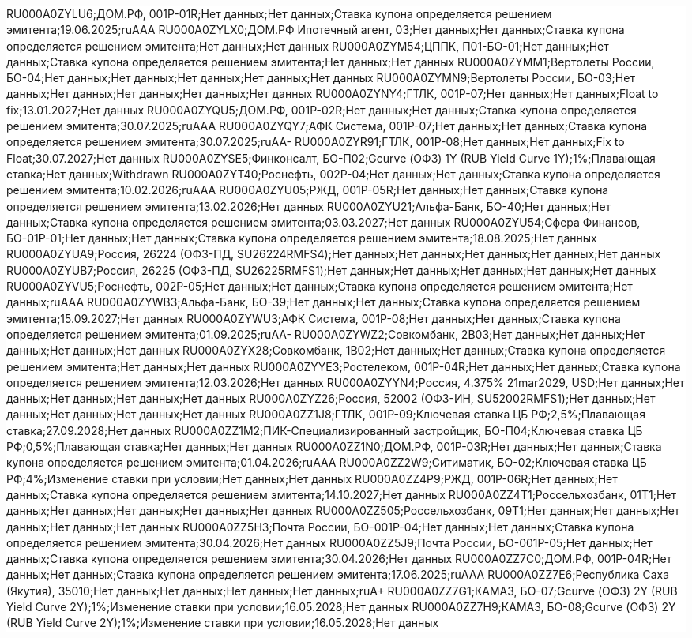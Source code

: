 RU000A0ZYLU6;ДОМ.РФ, 001P-01R;Нет данных;Нет данных;Ставка купона определяется решением эмитента;19.06.2025;ruAAA
RU000A0ZYLX0;ДОМ.РФ Ипотечный агент, 03;Нет данных;Нет данных;Ставка купона определяется решением эмитента;Нет данных;Нет данных
RU000A0ZYM54;ЦППК, П01-БО-01;Нет данных;Нет данных;Ставка купона определяется решением эмитента;Нет данных;Нет данных
RU000A0ZYMM1;Вертолеты России, БО-04;Нет данных;Нет данных;Нет данных;Нет данных;Нет данных
RU000A0ZYMN9;Вертолеты России, БО-03;Нет данных;Нет данных;Нет данных;Нет данных;Нет данных
RU000A0ZYNY4;ГТЛК, 001P-07;Нет данных;Нет данных;Float to fix;13.01.2027;Нет данных
RU000A0ZYQU5;ДОМ.РФ, 001P-02R;Нет данных;Нет данных;Ставка купона определяется решением эмитента;30.07.2025;ruAAA
RU000A0ZYQY7;АФК Система, 001P-07;Нет данных;Нет данных;Ставка купона определяется решением эмитента;30.07.2025;ruAA-
RU000A0ZYR91;ГТЛК, 001P-08;Нет данных;Нет данных;Fix to Float;30.07.2027;Нет данных
RU000A0ZYSE5;Финконсалт, БО-П02;Gcurve (ОФЗ) 1Y (RUB Yield Curve 1Y);1%;Плавающая ставка;Нет данных;Withdrawn
RU000A0ZYT40;Роснефть, 002P-04;Нет данных;Нет данных;Ставка купона определяется решением эмитента;10.02.2026;ruAAA
RU000A0ZYU05;РЖД, 001P-05R;Нет данных;Нет данных;Ставка купона определяется решением эмитента;13.02.2026;Нет данных
RU000A0ZYU21;Альфа-Банк, БО-40;Нет данных;Нет данных;Ставка купона определяется решением эмитента;03.03.2027;Нет данных
RU000A0ZYU54;Сфера Финансов, БО-01P-01;Нет данных;Нет данных;Ставка купона определяется решением эмитента;18.08.2025;Нет данных
RU000A0ZYUA9;Россия, 26224 (ОФЗ-ПД, SU26224RMFS4);Нет данных;Нет данных;Нет данных;Нет данных;Нет данных
RU000A0ZYUB7;Россия, 26225 (ОФЗ-ПД, SU26225RMFS1);Нет данных;Нет данных;Нет данных;Нет данных;Нет данных
RU000A0ZYVU5;Роснефть, 002P-05;Нет данных;Нет данных;Ставка купона определяется решением эмитента;Нет данных;ruAAA
RU000A0ZYWB3;Альфа-Банк, БО-39;Нет данных;Нет данных;Ставка купона определяется решением эмитента;15.09.2027;Нет данных
RU000A0ZYWU3;АФК Система, 001P-08;Нет данных;Нет данных;Ставка купона определяется решением эмитента;01.09.2025;ruAA-
RU000A0ZYWZ2;Совкомбанк, 2В03;Нет данных;Нет данных;Нет данных;Нет данных;Нет данных
RU000A0ZYX28;Совкомбанк, 1В02;Нет данных;Нет данных;Ставка купона определяется решением эмитента;Нет данных;Нет данных
RU000A0ZYYE3;Ростелеком, 001P-04R;Нет данных;Нет данных;Ставка купона определяется решением эмитента;12.03.2026;Нет данных
RU000A0ZYYN4;Россия, 4.375% 21mar2029, USD;Нет данных;Нет данных;Нет данных;Нет данных;Нет данных
RU000A0ZYZ26;Россия, 52002 (ОФЗ-ИН, SU52002RMFS1);Нет данных;Нет данных;Нет данных;Нет данных;Нет данных
RU000A0ZZ1J8;ГТЛК, 001P-09;Ключевая ставка ЦБ РФ;2,5%;Плавающая ставка;27.09.2028;Нет данных
RU000A0ZZ1M2;ПИК-Специализированный застройщик, БО-П04;Ключевая ставка ЦБ РФ;0,5%;Плавающая ставка;Нет данных;Нет данных
RU000A0ZZ1N0;ДОМ.РФ, 001P-03R;Нет данных;Нет данных;Ставка купона определяется решением эмитента;01.04.2026;ruAAA
RU000A0ZZ2W9;Ситиматик, БО-02;Ключевая ставка ЦБ РФ;4%;Изменение ставки при условии;Нет данных;Нет данных
RU000A0ZZ4P9;РЖД, 001P-06R;Нет данных;Нет данных;Ставка купона определяется решением эмитента;14.10.2027;Нет данных
RU000A0ZZ4T1;Россельхозбанк, 01Т1;Нет данных;Нет данных;Нет данных;Нет данных;Нет данных
RU000A0ZZ505;Россельхозбанк, 09Т1;Нет данных;Нет данных;Нет данных;Нет данных;Нет данных
RU000A0ZZ5H3;Почта России, БО-001P-04;Нет данных;Нет данных;Ставка купона определяется решением эмитента;30.04.2026;Нет данных
RU000A0ZZ5J9;Почта России, БО-001P-05;Нет данных;Нет данных;Ставка купона определяется решением эмитента;30.04.2026;Нет данных
RU000A0ZZ7C0;ДОМ.РФ, 001P-04R;Нет данных;Нет данных;Ставка купона определяется решением эмитента;17.06.2025;ruAAA
RU000A0ZZ7E6;Республика Саха (Якутия), 35010;Нет данных;Нет данных;Нет данных;Нет данных;ruA+
RU000A0ZZ7G1;КАМАЗ, БО-07;Gcurve (ОФЗ) 2Y (RUB Yield Curve 2Y);1%;Изменение ставки при условии;16.05.2028;Нет данных
RU000A0ZZ7H9;КАМАЗ, БО-08;Gcurve (ОФЗ) 2Y (RUB Yield Curve 2Y);1%;Изменение ставки при условии;16.05.2028;Нет данных